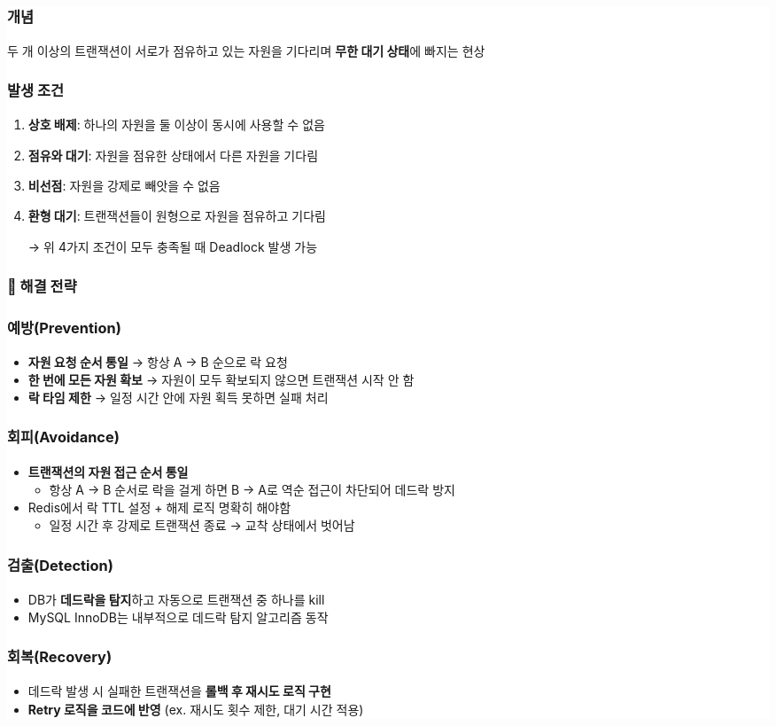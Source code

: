 ### **개념**

두 개 이상의 트랜잭션이 서로가 점유하고 있는 자원을 기다리며 **무한 대기 상태**에 빠지는 현상

### **발생 조건**

1. **상호 배제**: 하나의 자원을 둘 이상이 동시에 사용할 수 없음
2. **점유와 대기**: 자원을 점유한 상태에서 다른 자원을 기다림
3. **비선점**: 자원을 강제로 빼앗을 수 없음
4. **환형 대기**: 트랜잭션들이 원형으로 자원을 점유하고 기다림
    
    → 위 4가지 조건이 모두 충족될 때 Deadlock 발생 가능
    

### **🔹 해결 전략**

### **예방(Prevention)**

- **자원 요청 순서 통일** → 항상 A → B 순으로 락 요청
- **한 번에 모든 자원 확보** → 자원이 모두 확보되지 않으면 트랜잭션 시작 안 함
- **락 타임 제한** → 일정 시간 안에 자원 획득 못하면 실패 처리

### **회피(Avoidance)**

- **트랜잭션의 자원 접근 순서 통일**
    - 항상 A → B 순서로 락을 걸게 하면 B → A로 역순 접근이 차단되어 데드락 방지
- Redis에서 락 TTL 설정 + 해제 로직 명확히 해야함
    - 일정 시간 후 강제로 트랜잭션 종료 → 교착 상태에서 벗어남
    

### **검출(Detection)**

- DB가 **데드락을 탐지**하고 자동으로 트랜잭션 중 하나를 kill
- MySQL InnoDB는 내부적으로 데드락 탐지 알고리즘 동작

### **회복(Recovery)**

- 데드락 발생 시 실패한 트랜잭션을 **롤백 후 재시도 로직 구현**
- **Retry 로직을 코드에 반영** (ex. 재시도 횟수 제한, 대기 시간 적용)
